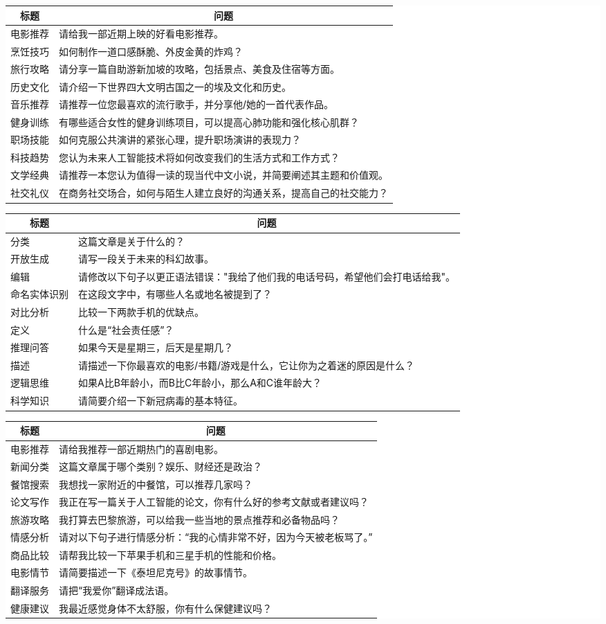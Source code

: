 |标题|问题|
|---|---|
|电影推荐|请给我一部近期上映的好看电影推荐。|
|烹饪技巧|如何制作一道口感酥脆、外皮金黄的炸鸡？|
|旅行攻略|请分享一篇自助游新加坡的攻略，包括景点、美食及住宿等方面。|
|历史文化|请介绍一下世界四大文明古国之一的埃及文化和历史。|
|音乐推荐|请推荐一位您最喜欢的流行歌手，并分享他/她的一首代表作品。|
|健身训练|有哪些适合女性的健身训练项目，可以提高心肺功能和强化核心肌群？|
|职场技能|如何克服公共演讲的紧张心理，提升职场演讲的表现力？|
|科技趋势|您认为未来人工智能技术将如何改变我们的生活方式和工作方式？|
|文学经典|请推荐一本您认为值得一读的现当代中文小说，并简要阐述其主题和价值观。|
|社交礼仪|在商务社交场合，如何与陌生人建立良好的沟通关系，提高自己的社交能力？|

|标题|问题|
|---|---|
|分类|这篇文章是关于什么的？|
|开放生成|请写一段关于未来的科幻故事。|
|编辑|请修改以下句子以更正语法错误："我给了他们我的电话号码，希望他们会打电话给我"。|
|命名实体识别|在这段文字中，有哪些人名或地名被提到了？|
|对比分析|比较一下两款手机的优缺点。|
|定义|什么是“社会责任感”？|
|推理问答|如果今天是星期三，后天是星期几？|
|描述|请描述一下你最喜欢的电影/书籍/游戏是什么，它让你为之着迷的原因是什么？|
|逻辑思维|如果A比B年龄小，而B比C年龄小，那么A和C谁年龄大？|
|科学知识|请简要介绍一下新冠病毒的基本特征。|

|标题|问题|
|---|---|
|电影推荐|请给我推荐一部近期热门的喜剧电影。|
|新闻分类|这篇文章属于哪个类别？娱乐、财经还是政治？|
|餐馆搜索|我想找一家附近的中餐馆，可以推荐几家吗？|
|论文写作|我正在写一篇关于人工智能的论文，你有什么好的参考文献或者建议吗？|
|旅游攻略|我打算去巴黎旅游，可以给我一些当地的景点推荐和必备物品吗？|
|情感分析|请对以下句子进行情感分析：“我的心情非常不好，因为今天被老板骂了。”|
|商品比较|请帮我比较一下苹果手机和三星手机的性能和价格。|
|电影情节|请简要描述一下《泰坦尼克号》的故事情节。|
|翻译服务|请把“我爱你”翻译成法语。|
|健康建议|我最近感觉身体不太舒服，你有什么保健建议吗？|
